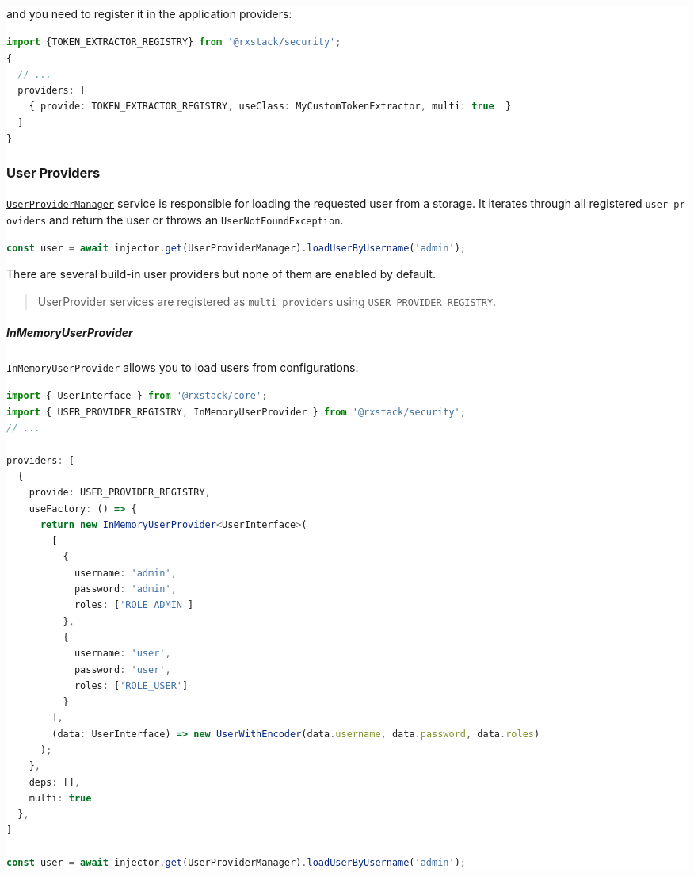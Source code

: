 and you need to register it in the application providers:

```typescript
import {TOKEN_EXTRACTOR_REGISTRY} from '@rxstack/security';
{
  // ...
  providers: [
    { provide: TOKEN_EXTRACTOR_REGISTRY, useClass: MyCustomTokenExtractor, multi: true  }
  ]
}
```

### <a name="user-providers"></a> User Providers
[`UserProviderManager`](./src/user-providers/user-provider-manager.ts)
service is responsible for loading the requested user from a storage. It iterates through all registered `user providers` and return 
the user or throws an `UserNotFoundException`.

```typescript
const user = await injector.get(UserProviderManager).loadUserByUsername('admin');
```

There are several build-in user providers but none of them are enabled by default.

> UserProvider services are registered as `multi providers` using `USER_PROVIDER_REGISTRY`.

##### <a name="in-memory-user-provider"></a> InMemoryUserProvider
`InMemoryUserProvider` allows you to load users from configurations.

```typescript
import { UserInterface } from '@rxstack/core';
import { USER_PROVIDER_REGISTRY, InMemoryUserProvider } from '@rxstack/security';
// ...

providers: [
  {
    provide: USER_PROVIDER_REGISTRY,
    useFactory: () => {
      return new InMemoryUserProvider<UserInterface>(
        [
          {
            username: 'admin',
            password: 'admin',
            roles: ['ROLE_ADMIN']
          },
          {
            username: 'user',
            password: 'user',
            roles: ['ROLE_USER']
          }
        ],
        (data: UserInterface) => new UserWithEncoder(data.username, data.password, data.roles)
      );
    },
    deps: [],
    multi: true
  },
]

const user = await injector.get(UserProviderManager).loadUserByUsername('admin');
```
